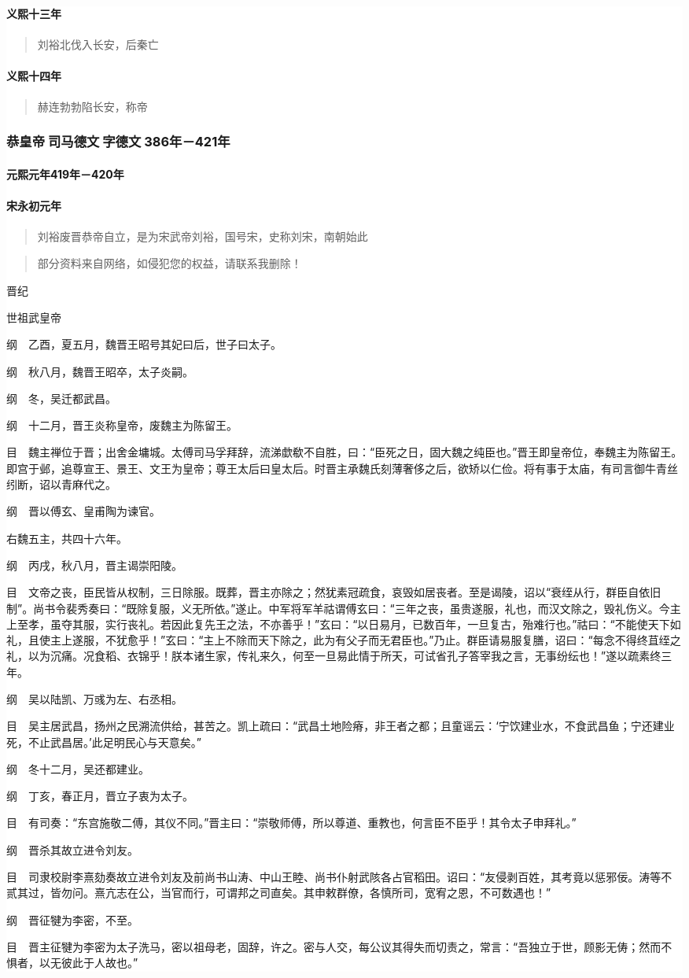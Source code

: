 #### 义熙十三年
> 刘裕北伐入长安，后秦亡
#### 义熙十四年
> 赫连勃勃陷长安，称帝

### 恭皇帝 司马德文 字德文 386年－421年
#### 元熙元年419年－420年

#### 宋永初元年
> 刘裕废晋恭帝自立，是为宋武帝刘裕，国号宋，史称刘宋，南朝始此

>  部分资料来自网络，如侵犯您的权益，请联系我删除！


晋纪


世祖武皇帝


纲　乙酉，夏五月，魏晋王昭号其妃曰后，世子曰太子。

纲　秋八月，魏晋王昭卒，太子炎嗣。

纲　冬，吴迁都武昌。

纲　十二月，晋王炎称皇帝，废魏主为陈留王。

目　魏主禅位于晋；出舍金墉城。太傅司马孚拜辞，流涕歔欷不自胜，曰：“臣死之日，固大魏之纯臣也。”晋王即皇帝位，奉魏主为陈留王。即宫于邺，追尊宣王、景王、文王为皇帝；尊王太后曰皇太后。时晋主承魏氏刻薄奢侈之后，欲矫以仁俭。将有事于太庙，有司言御牛青丝纼断，诏以青麻代之。

纲　晋以傅玄、皇甫陶为谏官。

右魏五主，共四十六年。

纲　丙戌，秋八月，晋主谒崇阳陵。

目　文帝之丧，臣民皆从权制，三日除服。既葬，晋主亦除之；然犹素冠疏食，哀毁如居丧者。至是谒陵，诏以“衰绖从行，群臣自依旧制”。尚书令裴秀奏曰：“既除复服，义无所依。”遂止。中军将军羊祜谓傅玄曰：“三年之丧，虽贵遂服，礼也，而汉文除之，毁礼伤义。今主上至孝，虽夺其服，实行丧礼。若因此复先王之法，不亦善乎！”玄曰：“以日易月，已数百年，一旦复古，殆难行也。”祜曰：“不能使天下如礼，且使主上遂服，不犹愈乎！”玄曰：“主上不除而天下除之，此为有父子而无君臣也。”乃止。群臣请易服复膳，诏曰：“每念不得终苴绖之礼，以为沉痛。况食稻、衣锦乎！朕本诸生家，传礼来久，何至一旦易此情于所天，可试省孔子答宰我之言，无事纷纭也！”遂以疏素终三年。

纲　吴以陆凯、万彧为左、右丞相。

目　吴主居武昌，扬州之民溯流供给，甚苦之。凯上疏曰：“武昌土地险瘠，非王者之都；且童谣云：‘宁饮建业水，不食武昌鱼；宁还建业死，不止武昌居。’此足明民心与天意矣。”

纲　冬十二月，吴还都建业。

纲　丁亥，春正月，晋立子衷为太子。

目　有司奏：“东宫施敬二傅，其仪不同。”晋主曰：“崇敬师傅，所以尊道、重教也，何言臣不臣乎！其令太子申拜礼。”

纲　晋杀其故立进令刘友。

目　司隶校尉李熹劾奏故立进令刘友及前尚书山涛、中山王睦、尚书仆射武陔各占官稻田。诏曰：“友侵剥百姓，其考竟以惩邪佞。涛等不贰其过，皆勿问。熹亢志在公，当官而行，可谓邦之司直矣。其申敕群僚，各慎所司，宽宥之恩，不可数遇也！”

纲　晋征犍为李密，不至。

目　晋主征犍为李密为太子洗马，密以祖母老，固辞，许之。密与人交，每公议其得失而切责之，常言：“吾独立于世，顾影无俦；然而不惧者，以无彼此于人故也。”
